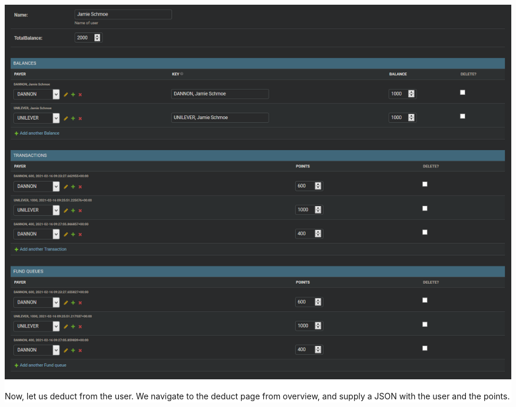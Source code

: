    ![jamie_admin_2](https://raw.githubusercontent.com/faisalaljishi/django_point_API/master/files/jamie_admin_2.PNG)
   
   Now, let us deduct from the user. We navigate to the deduct page from overview, and supply a JSON with the user and the points.
   